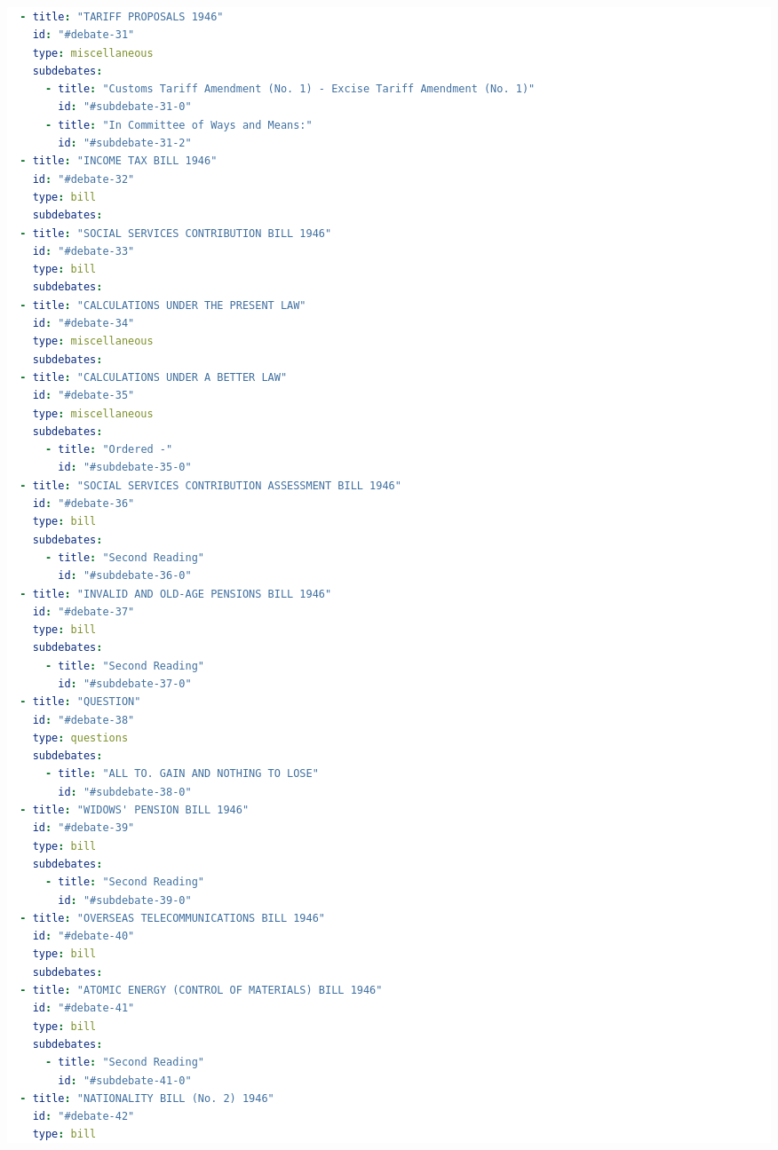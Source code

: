 ```yaml
  - title: "TARIFF PROPOSALS 1946"
    id: "#debate-31"
    type: miscellaneous
    subdebates:
      - title: "Customs Tariff Amendment (No. 1) - Excise Tariff Amendment (No. 1)"
        id: "#subdebate-31-0"
      - title: "In Committee of Ways and Means:"
        id: "#subdebate-31-2"
  - title: "INCOME TAX BILL 1946"
    id: "#debate-32"
    type: bill
    subdebates:
  - title: "SOCIAL SERVICES CONTRIBUTION BILL 1946"
    id: "#debate-33"
    type: bill
    subdebates:
  - title: "CALCULATIONS UNDER THE PRESENT LAW"
    id: "#debate-34"
    type: miscellaneous
    subdebates:
  - title: "CALCULATIONS UNDER A BETTER LAW"
    id: "#debate-35"
    type: miscellaneous
    subdebates:
      - title: "Ordered -"
        id: "#subdebate-35-0"
  - title: "SOCIAL SERVICES CONTRIBUTION ASSESSMENT BILL 1946"
    id: "#debate-36"
    type: bill
    subdebates:
      - title: "Second Reading"
        id: "#subdebate-36-0"
  - title: "INVALID AND OLD-AGE PENSIONS BILL 1946"
    id: "#debate-37"
    type: bill
    subdebates:
      - title: "Second Reading"
        id: "#subdebate-37-0"
  - title: "QUESTION"
    id: "#debate-38"
    type: questions
    subdebates:
      - title: "ALL TO. GAIN AND NOTHING TO LOSE"
        id: "#subdebate-38-0"
  - title: "WIDOWS' PENSION BILL 1946"
    id: "#debate-39"
    type: bill
    subdebates:
      - title: "Second Reading"
        id: "#subdebate-39-0"
  - title: "OVERSEAS TELECOMMUNICATIONS BILL 1946"
    id: "#debate-40"
    type: bill
    subdebates:
  - title: "ATOMIC ENERGY (CONTROL OF MATERIALS) BILL 1946"
    id: "#debate-41"
    type: bill
    subdebates:
      - title: "Second Reading"
        id: "#subdebate-41-0"
  - title: "NATIONALITY BILL (No. 2) 1946"
    id: "#debate-42"
    type: bill
```